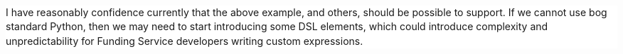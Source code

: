 I have reasonably confidence currently that the above example, and others, should be possible to support. If we cannot use bog standard Python, then we may need to start introducing some DSL elements, which could introduce complexity and unpredictability for Funding Service developers writing custom expressions.

